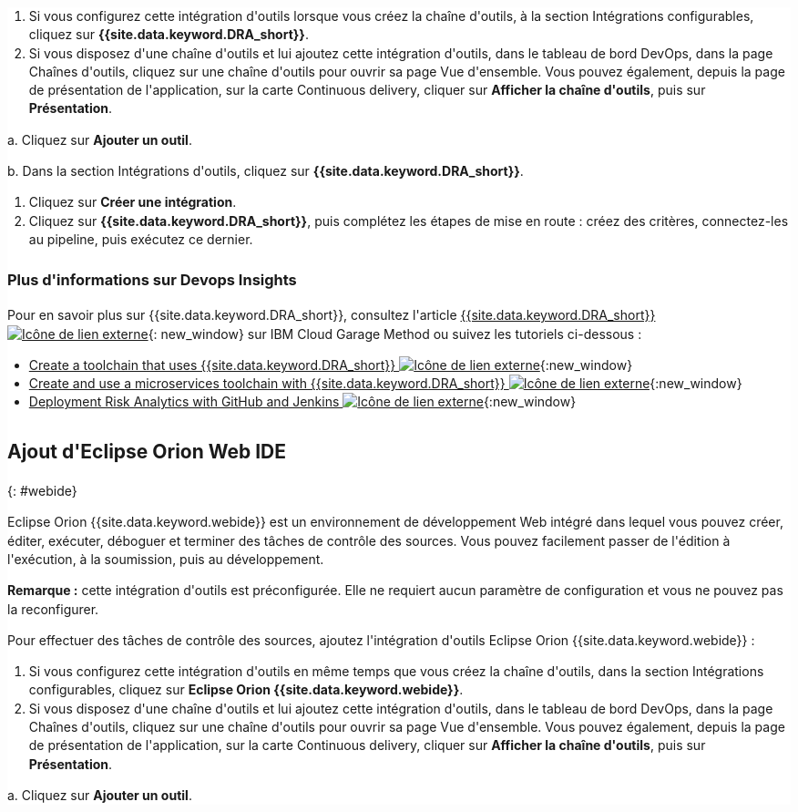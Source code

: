 1. Si vous configurez cette intégration d'outils lorsque vous créez la chaîne d'outils, à la section Intégrations configurables, cliquez sur **{{site.data.keyword.DRA_short}}**.
1. Si vous disposez d'une chaîne d'outils et lui ajoutez cette intégration d'outils, dans le tableau de bord DevOps, dans la page Chaînes d'outils, cliquez sur une chaîne d'outils pour ouvrir sa page Vue d'ensemble. Vous pouvez également, depuis la page de présentation de l'application, sur la carte Continuous delivery, cliquer sur **Afficher la chaîne d'outils**, puis sur **Présentation**.

 a. Cliquez sur **Ajouter un outil**.

 b. Dans la section Intégrations d'outils, cliquez sur **{{site.data.keyword.DRA_short}}**.

1. Cliquez sur **Créer une intégration**.
1. Cliquez sur **{{site.data.keyword.DRA_short}}**, puis complétez les étapes de mise en route : créez des critères, connectez-les au pipeline, puis exécutez ce dernier.

### Plus d'informations sur Devops Insights

Pour en savoir plus sur {{site.data.keyword.DRA_short}}, consultez l'article [{{site.data.keyword.DRA_short}} ![Icône de lien externe](../../icons/launch-glyph.svg "Icône de lien externe")](https://www.ibm.com/devops/method/content/learn/tool_devops_insights/){: new_window} sur IBM Cloud Garage Method ou suivez les tutoriels ci-dessous :

  * [Create a toolchain that uses {{site.data.keyword.DRA_short}} ![Icône de lien externe](../../icons/launch-glyph.svg "Icône de lien externe")](https://www.ibm.com/devops/method/tutorials/tutorial_toolchain_devops_insights){:new_window}
  * [Create and use a microservices toolchain with {{site.data.keyword.DRA_short}} ![Icône de lien externe](../../icons/launch-glyph.svg "Icône de lien externe")](https://www.ibm.com/devops/method/tutorials/tutorial_toolchain_microservices_cd){:new_window}
  * [Deployment Risk Analytics with GitHub and Jenkins ![Icône de lien externe](../../icons/launch-glyph.svg "Icône de lien externe")](https://www.ibm.com/devops/method/tutorials/tutorial_toolchain_dra){:new_window}


## Ajout d'Eclipse Orion Web IDE
{: #webide}

Eclipse Orion {{site.data.keyword.webide}} est un environnement de développement Web intégré dans lequel vous pouvez créer, éditer, exécuter, déboguer et terminer des tâches de contrôle des sources. Vous pouvez facilement passer de l'édition à l'exécution, à la soumission, puis au développement.

 **Remarque :** cette intégration d'outils est préconfigurée. Elle ne requiert aucun paramètre de configuration et vous ne pouvez pas la reconfigurer.

Pour effectuer des tâches de contrôle des sources, ajoutez l'intégration d'outils Eclipse Orion {{site.data.keyword.webide}} :

1. Si vous configurez cette intégration d'outils en même temps que vous créez la chaîne d'outils, dans la section Intégrations configurables, cliquez sur **Eclipse Orion {{site.data.keyword.webide}}**.
1. Si vous disposez d'une chaîne d'outils et lui ajoutez cette intégration d'outils, dans le tableau de bord DevOps, dans la page Chaînes d'outils, cliquez sur une chaîne d'outils pour ouvrir sa page Vue d'ensemble. Vous pouvez également, depuis la page de présentation de l'application, sur la carte Continuous delivery, cliquer sur **Afficher la chaîne d'outils**, puis sur **Présentation**.

 a. Cliquez sur **Ajouter un outil**.
